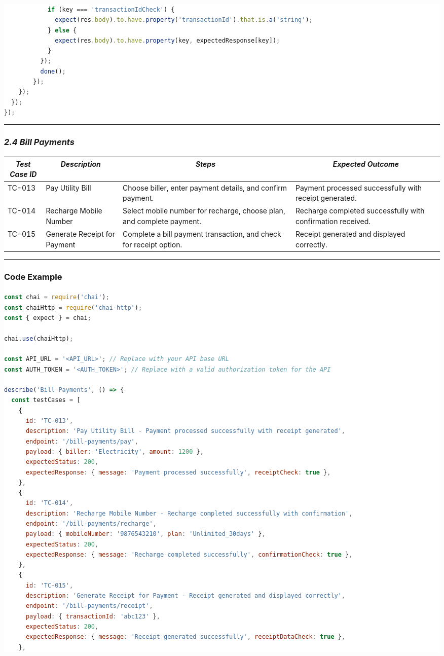 ```javascript
            if (key === 'transactionIdCheck') {
              expect(res.body).to.have.property('transactionId').that.is.a('string');
            } else {
              expect(res.body).to.have.property(key, expectedResponse[key]);
            }
          });
          done();
        });
    });
  });
});
```
---

### *2.4 Bill Payments*

| *Test Case ID* | *Description*                                           | *Steps*                                                                                                                                 | *Expected Outcome*                              |
|-------------------|-----------------------------------------------------------|-------------------------------------------------------------------------------------------------------------------------------------------|--------------------------------------------------|
| TC-013           | Pay Utility Bill                                          | Choose biller, enter payment details, and confirm payment.                                                                               | Payment processed successfully with receipt generated. |
| TC-014           | Recharge Mobile Number                                    | Select mobile number for recharge, choose plan, and complete payment.                                                                    | Recharge completed successfully with confirmation received. |
| TC-015           | Generate Receipt for Payment                              | Complete a bill payment transaction, and check for receipt option.                                                                       | Receipt generated and displayed correctly.       |

---

### Code Example
```javascript
const chai = require('chai');
const chaiHttp = require('chai-http');
const { expect } = chai;

chai.use(chaiHttp);

const API_URL = '<API_URL>'; // Replace with your API base URL
const AUTH_TOKEN = '<AUTH_TOKEN>'; // Replace with a valid authorization token for the API

describe('Bill Payments', () => {
  const testCases = [
    {
      id: 'TC-013',
      description: 'Pay Utility Bill - Payment processed successfully with receipt generated',
      endpoint: '/bill-payments/pay',
      payload: { biller: 'Electricity', amount: 1200 },
      expectedStatus: 200,
      expectedResponse: { message: 'Payment processed successfully', receiptCheck: true },
    },
    {
      id: 'TC-014',
      description: 'Recharge Mobile Number - Recharge completed successfully with confirmation',
      endpoint: '/bill-payments/recharge',
      payload: { mobileNumber: '9876543210', plan: 'Unlimited_30days' },
      expectedStatus: 200,
      expectedResponse: { message: 'Recharge completed successfully', confirmationCheck: true },
    },
    {
      id: 'TC-015',
      description: 'Generate Receipt for Payment - Receipt generated and displayed correctly',
      endpoint: '/bill-payments/receipt',
      payload: { transactionId: 'abc123' },
      expectedStatus: 200,
      expectedResponse: { message: 'Receipt generated successfully', receiptDataCheck: true },
    },
```
